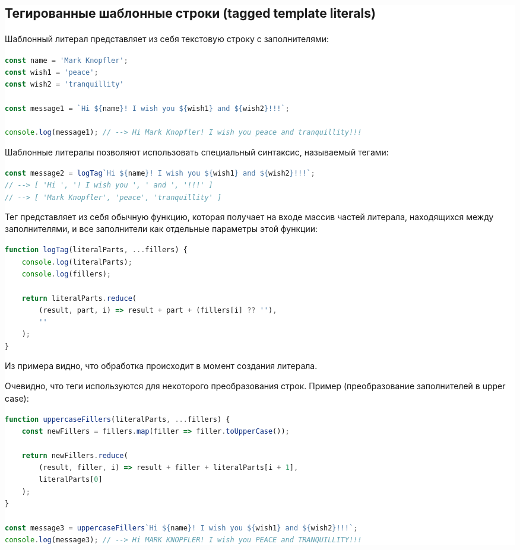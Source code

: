## Тегированные шаблонные строки (tagged template literals)

Шаблонный литерал представляет из себя текстовую строку с заполнителями:

```js
const name = 'Mark Knopfler';
const wish1 = 'peace';
const wish2 = 'tranquillity'

const message1 = `Hi ${name}! I wish you ${wish1} and ${wish2}!!!`;

console.log(message1); // --> Hi Mark Knopfler! I wish you peace and tranquillity!!!
```

Шаблонные литералы позволяют использовать специальный синтаксис, называемый тегами:

```js
const message2 = logTag`Hi ${name}! I wish you ${wish1} and ${wish2}!!!`;
// --> [ 'Hi ', '! I wish you ', ' and ', '!!!' ]
// --> [ 'Mark Knopfler', 'peace', 'tranquillity' ]
```

Тег представляет из себя обычную функцию, которая получает на входе массив частей литерала, находящихся между заполнителями, и все заполнители как отдельные параметры этой функции:

```js
function logTag(literalParts, ...fillers) {
    console.log(literalParts);
    console.log(fillers);

    return literalParts.reduce(
        (result, part, i) => result + part + (fillers[i] ?? ''),
        ''
    );
}
```

Из примера видно, что обработка происходит в момент создания литерала.

Очевидно, что теги используются для некоторого преобразования строк. Пример (преобразование заполнителей в upper case):

```js
function uppercaseFillers(literalParts, ...fillers) {
    const newFillers = fillers.map(filler => filler.toUpperCase());

    return newFillers.reduce(
        (result, filler, i) => result + filler + literalParts[i + 1],
        literalParts[0]
    );
}

const message3 = uppercaseFillers`Hi ${name}! I wish you ${wish1} and ${wish2}!!!`;
console.log(message3); // --> Hi MARK KNOPFLER! I wish you PEACE and TRANQUILLITY!!!
```
